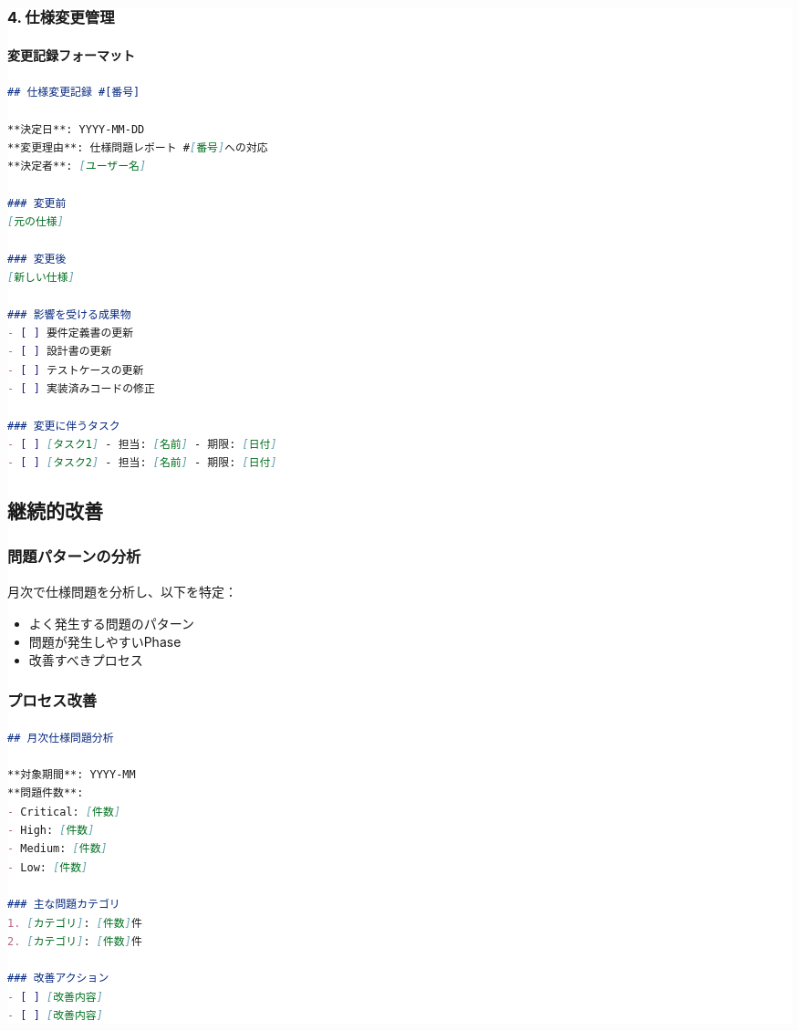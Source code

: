 ### 4. 仕様変更管理

#### 変更記録フォーマット
```markdown
## 仕様変更記録 #[番号]

**決定日**: YYYY-MM-DD
**変更理由**: 仕様問題レポート #[番号]への対応
**決定者**: [ユーザー名]

### 変更前
[元の仕様]

### 変更後
[新しい仕様]

### 影響を受ける成果物
- [ ] 要件定義書の更新
- [ ] 設計書の更新
- [ ] テストケースの更新
- [ ] 実装済みコードの修正

### 変更に伴うタスク
- [ ] [タスク1] - 担当: [名前] - 期限: [日付]
- [ ] [タスク2] - 担当: [名前] - 期限: [日付]
```

## 継続的改善

### 問題パターンの分析
月次で仕様問題を分析し、以下を特定：
- よく発生する問題のパターン
- 問題が発生しやすいPhase
- 改善すべきプロセス

### プロセス改善
```markdown
## 月次仕様問題分析

**対象期間**: YYYY-MM
**問題件数**: 
- Critical: [件数]
- High: [件数]
- Medium: [件数]
- Low: [件数]

### 主な問題カテゴリ
1. [カテゴリ]: [件数]件
2. [カテゴリ]: [件数]件

### 改善アクション
- [ ] [改善内容]
- [ ] [改善内容]
```
